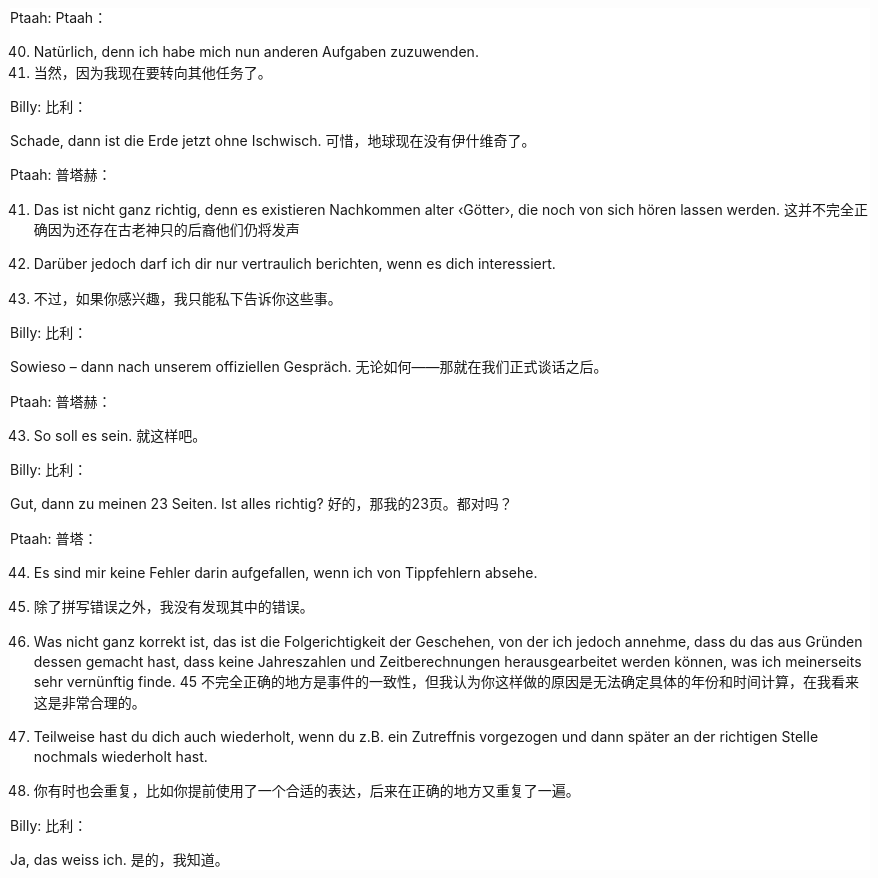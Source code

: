 Ptaah:
Ptaah：

40. Natürlich, denn ich habe mich nun anderen Aufgaben zuzuwenden.
40. 当然，因为我现在要转向其他任务了。

Billy:
比利：

Schade, dann ist die Erde jetzt ohne Ischwisch.
可惜，地球现在没有伊什维奇了。

Ptaah:
普塔赫：

41. Das ist nicht ganz richtig, denn es existieren Nachkommen alter ‹Götter›, die noch von sich hören lassen werden.
这并不完全正确因为还存在古老神只的后裔他们仍将发声

42. Darüber jedoch darf ich dir nur vertraulich berichten, wenn es dich interessiert.
42. 不过，如果你感兴趣，我只能私下告诉你这些事。

Billy:
比利：

Sowieso – dann nach unserem offiziellen Gespräch.
无论如何——那就在我们正式谈话之后。

Ptaah:
普塔赫：

43. So soll es sein.
就这样吧。

Billy:
比利：

Gut, dann zu meinen 23 Seiten. Ist alles richtig?
好的，那我的23页。都对吗？

Ptaah:
普塔：

44. Es sind mir keine Fehler darin aufgefallen, wenn ich von Tippfehlern absehe.
44. 除了拼写错误之外，我没有发现其中的错误。

45. Was nicht ganz korrekt ist, das ist die Folgerichtigkeit der Geschehen, von der ich jedoch annehme, dass du das aus Gründen dessen gemacht hast, dass keine Jahreszahlen und Zeitberechnungen herausgearbeitet werden können, was ich meinerseits sehr vernünftig finde.
45 不完全正确的地方是事件的一致性，但我认为你这样做的原因是无法确定具体的年份和时间计算，在我看来这是非常合理的。

46. Teilweise hast du dich auch wiederholt, wenn du z.B. ein Zutreffnis vorgezogen und dann später an der richtigen Stelle nochmals wiederholt hast.
46. 你有时也会重复，比如你提前使用了一个合适的表达，后来在正确的地方又重复了一遍。

Billy:
比利：

Ja, das weiss ich.
是的，我知道。
